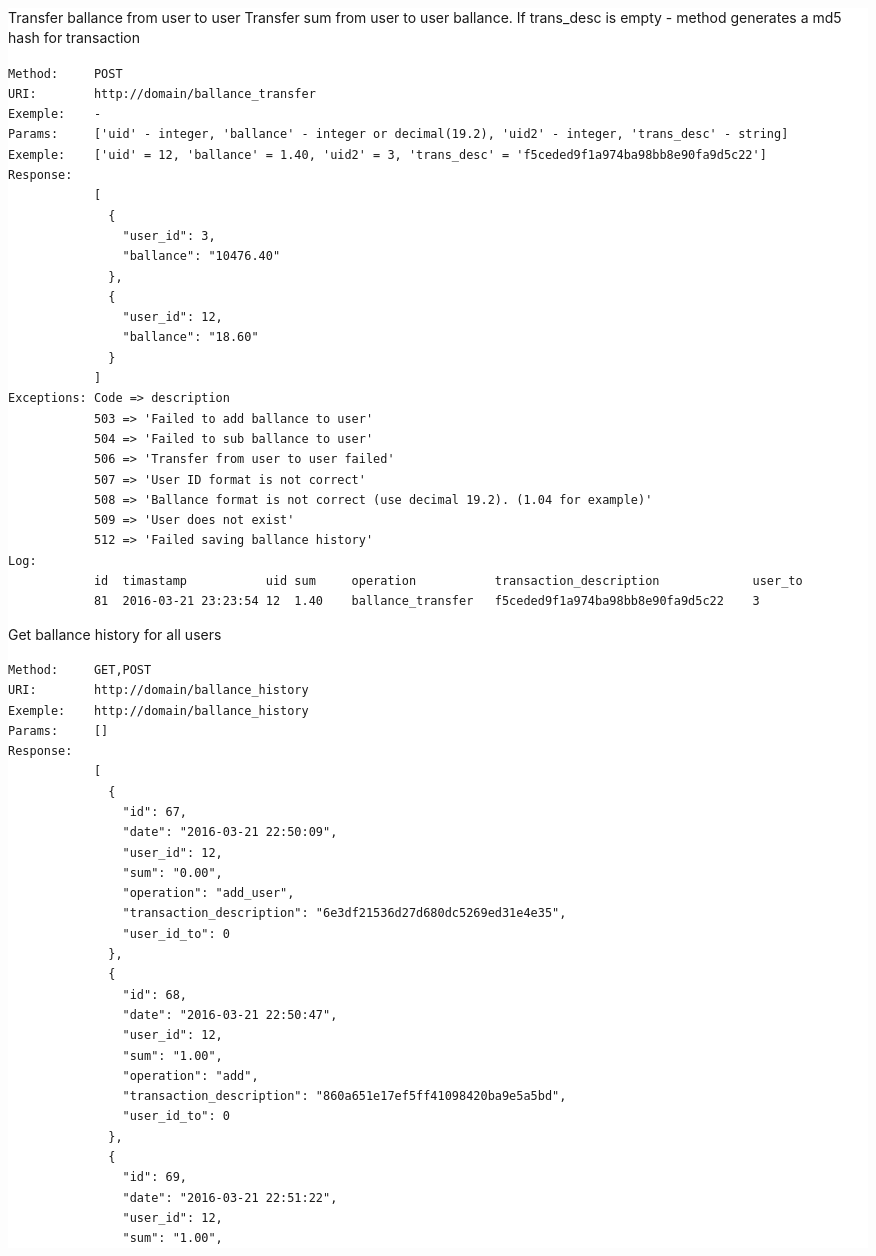 Transfer ballance from user to user
    Transfer sum from user to user ballance. If trans_desc is empty - method generates a md5 hash for transaction

    Method:     POST
    URI:        http://domain/ballance_transfer
    Exemple:    -
    Params:     ['uid' - integer, 'ballance' - integer or decimal(19.2), 'uid2' - integer, 'trans_desc' - string]
    Exemple:    ['uid' = 12, 'ballance' = 1.40, 'uid2' = 3, 'trans_desc' = 'f5ceded9f1a974ba98bb8e90fa9d5c22']
    Response:
                [
                  {
                    "user_id": 3,
                    "ballance": "10476.40"
                  },
                  {
                    "user_id": 12,
                    "ballance": "18.60"
                  }
                ]
    Exceptions: Code => description
                503 => 'Failed to add ballance to user'
                504 => 'Failed to sub ballance to user'
                506 => 'Transfer from user to user failed'
                507 => 'User ID format is not correct'
                508 => 'Ballance format is not correct (use decimal 19.2). (1.04 for example)'
                509 => 'User does not exist'
                512 => 'Failed saving ballance history'
    Log:
                id  timastamp           uid sum     operation           transaction_description             user_to
                81	2016-03-21 23:23:54	12	1.40	ballance_transfer	f5ceded9f1a974ba98bb8e90fa9d5c22	3

Get ballance history for all users

    Method:     GET,POST
    URI:        http://domain/ballance_history
    Exemple:    http://domain/ballance_history
    Params:     []
    Response:
                [
                  {
                    "id": 67,
                    "date": "2016-03-21 22:50:09",
                    "user_id": 12,
                    "sum": "0.00",
                    "operation": "add_user",
                    "transaction_description": "6e3df21536d27d680dc5269ed31e4e35",
                    "user_id_to": 0
                  },
                  {
                    "id": 68,
                    "date": "2016-03-21 22:50:47",
                    "user_id": 12,
                    "sum": "1.00",
                    "operation": "add",
                    "transaction_description": "860a651e17ef5ff41098420ba9e5a5bd",
                    "user_id_to": 0
                  },
                  {
                    "id": 69,
                    "date": "2016-03-21 22:51:22",
                    "user_id": 12,
                    "sum": "1.00",